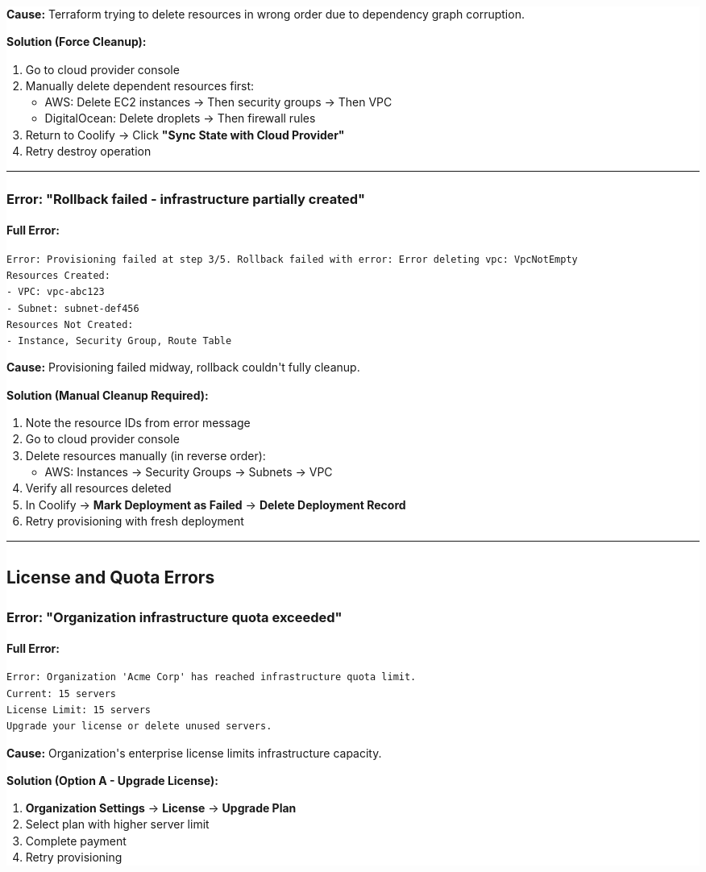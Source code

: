 **Cause:** Terraform trying to delete resources in wrong order due to dependency graph corruption.

**Solution (Force Cleanup):**

1. Go to cloud provider console
2. Manually delete dependent resources first:
   - AWS: Delete EC2 instances → Then security groups → Then VPC
   - DigitalOcean: Delete droplets → Then firewall rules
3. Return to Coolify → Click **"Sync State with Cloud Provider"**
4. Retry destroy operation

---

### Error: "Rollback failed - infrastructure partially created"

**Full Error:**
```
Error: Provisioning failed at step 3/5. Rollback failed with error: Error deleting vpc: VpcNotEmpty
Resources Created:
- VPC: vpc-abc123
- Subnet: subnet-def456
Resources Not Created:
- Instance, Security Group, Route Table
```

**Cause:** Provisioning failed midway, rollback couldn't fully cleanup.

**Solution (Manual Cleanup Required):**

1. Note the resource IDs from error message
2. Go to cloud provider console
3. Delete resources manually (in reverse order):
   - AWS: Instances → Security Groups → Subnets → VPC
4. Verify all resources deleted
5. In Coolify → **Mark Deployment as Failed** → **Delete Deployment Record**
6. Retry provisioning with fresh deployment

---

## License and Quota Errors

### Error: "Organization infrastructure quota exceeded"

**Full Error:**
```
Error: Organization 'Acme Corp' has reached infrastructure quota limit.
Current: 15 servers
License Limit: 15 servers
Upgrade your license or delete unused servers.
```

**Cause:** Organization's enterprise license limits infrastructure capacity.

**Solution (Option A - Upgrade License):**
1. **Organization Settings** → **License** → **Upgrade Plan**
2. Select plan with higher server limit
3. Complete payment
4. Retry provisioning
